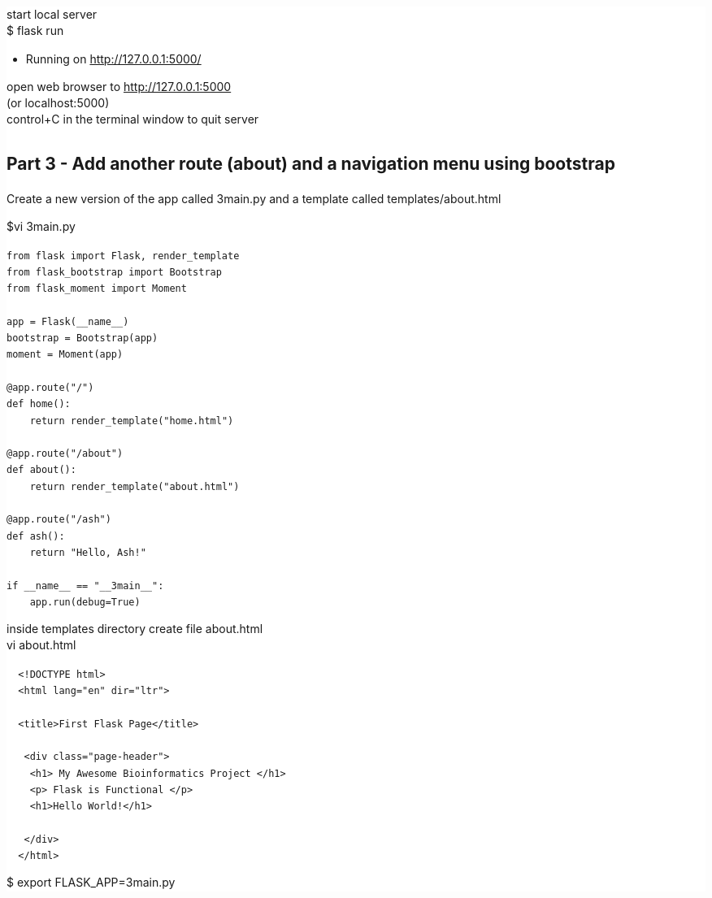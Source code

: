 start local server  
$ flask run  

* Running on http://127.0.0.1:5000/

open web browser to http://127.0.0.1:5000  
(or localhost:5000)  
control+C in the terminal window to quit server  



## Part 3 - Add another route (about) and a navigation menu using bootstrap  
Create a new version of the app called 3main.py and a template called templates/about.html  

$vi 3main.py 

	from flask import Flask, render_template
	from flask_bootstrap import Bootstrap
	from flask_moment import Moment

	app = Flask(__name__)
	bootstrap = Bootstrap(app)
	moment = Moment(app)

	@app.route("/")
	def home():
	    return render_template("home.html")

	@app.route("/about")
	def about():
	    return render_template("about.html")

	@app.route("/ash")
	def ash():
	    return "Hello, Ash!"

	if __name__ == "__3main__":
	    app.run(debug=True)


inside templates directory create file about.html  
vi about.html  

	  <!DOCTYPE html>
	  <html lang="en" dir="ltr">

	  <title>First Flask Page</title>

	   <div class="page-header">
	    <h1> My Awesome Bioinformatics Project </h1>
	    <p> Flask is Functional </p>
	    <h1>Hello World!</h1>

	   </div>
	  </html>


$ export FLASK_APP=3main.py  
